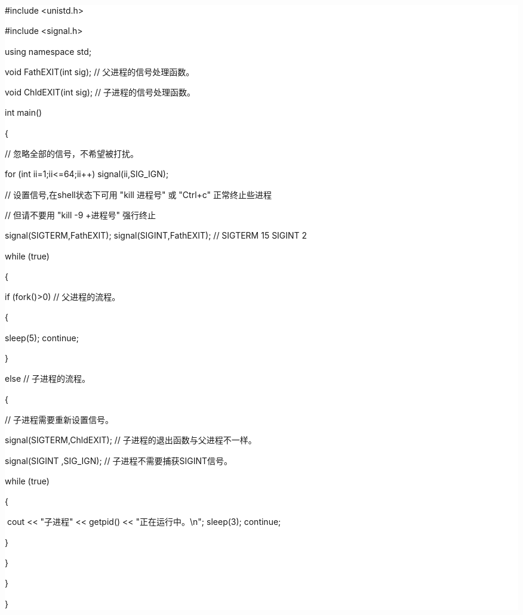 \#include <unistd.h>

\#include <signal.h>

using namespace std;

 

void FathEXIT(int sig); // 父进程的信号处理函数。

void ChldEXIT(int sig); // 子进程的信号处理函数。

 

int main()

{

 // 忽略全部的信号，不希望被打扰。

 for (int ii=1;ii<=64;ii++) signal(ii,SIG_IGN);

 

 // 设置信号,在shell状态下可用 "kill 进程号" 或 "Ctrl+c" 正常终止些进程

 // 但请不要用 "kill -9 +进程号" 强行终止

 signal(SIGTERM,FathEXIT); signal(SIGINT,FathEXIT); // SIGTERM 15 SIGINT 2

 

 while (true)

 {

  if (fork()>0) // 父进程的流程。

  {

   sleep(5); continue;

  }

  else     // 子进程的流程。

  {

   // 子进程需要重新设置信号。

   signal(SIGTERM,ChldEXIT);  // 子进程的退出函数与父进程不一样。

   signal(SIGINT ,SIG_IGN);  // 子进程不需要捕获SIGINT信号。

 

   while (true)

   {

​    cout << "子进程" << getpid() << "正在运行中。\n"; sleep(3); continue;

   }

  }

 }

}

